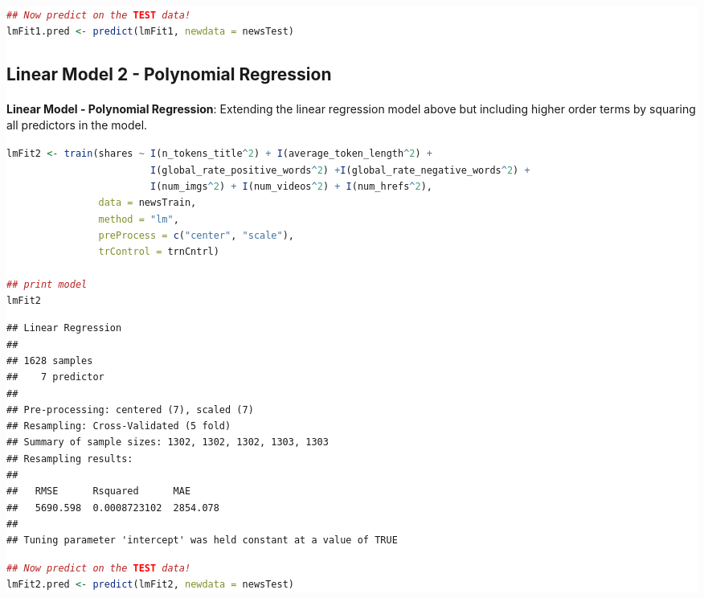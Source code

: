 ``` r
## Now predict on the TEST data!
lmFit1.pred <- predict(lmFit1, newdata = newsTest)
```

## Linear Model 2 - Polynomial Regression

**Linear Model - Polynomial Regression**: Extending the linear
regression model above but including higher order terms by squaring all
predictors in the model.

``` r
lmFit2 <- train(shares ~ I(n_tokens_title^2) + I(average_token_length^2) + 
                         I(global_rate_positive_words^2) +I(global_rate_negative_words^2) + 
                         I(num_imgs^2) + I(num_videos^2) + I(num_hrefs^2),
                data = newsTrain,
                method = "lm",
                preProcess = c("center", "scale"),
                trControl = trnCntrl)

## print model 
lmFit2
```

    ## Linear Regression 
    ## 
    ## 1628 samples
    ##    7 predictor
    ## 
    ## Pre-processing: centered (7), scaled (7) 
    ## Resampling: Cross-Validated (5 fold) 
    ## Summary of sample sizes: 1302, 1302, 1302, 1303, 1303 
    ## Resampling results:
    ## 
    ##   RMSE      Rsquared      MAE     
    ##   5690.598  0.0008723102  2854.078
    ## 
    ## Tuning parameter 'intercept' was held constant at a value of TRUE

``` r
## Now predict on the TEST data!
lmFit2.pred <- predict(lmFit2, newdata = newsTest)
```

